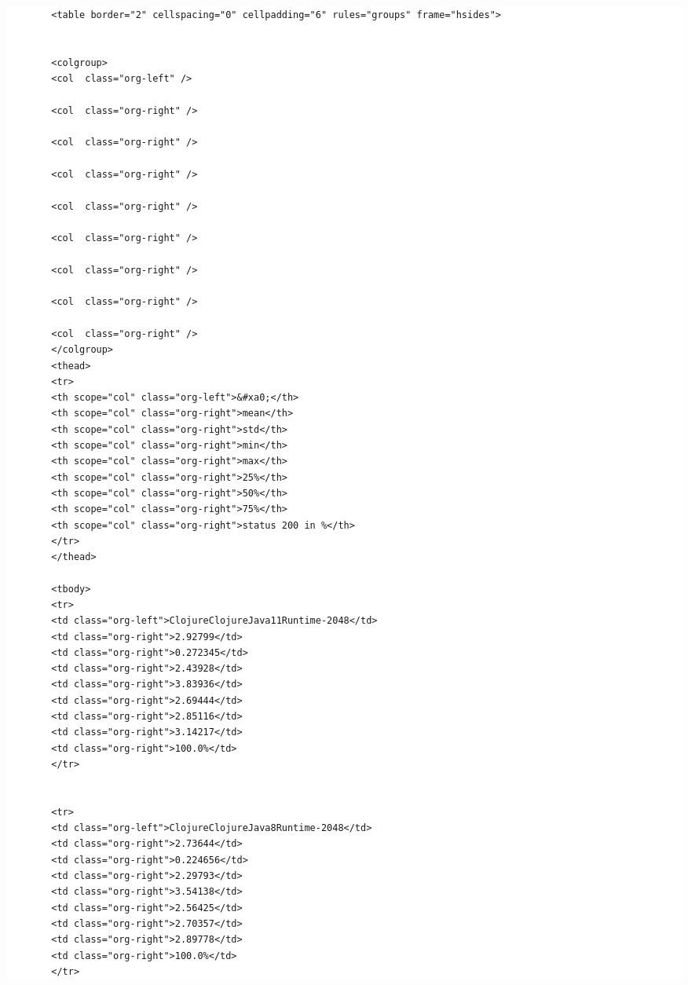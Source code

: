             <table border="2" cellspacing="0" cellpadding="6" rules="groups" frame="hsides">
            
            
            <colgroup>
            <col  class="org-left" />
            
            <col  class="org-right" />
            
            <col  class="org-right" />
            
            <col  class="org-right" />
            
            <col  class="org-right" />
            
            <col  class="org-right" />
            
            <col  class="org-right" />
            
            <col  class="org-right" />
            
            <col  class="org-right" />
            </colgroup>
            <thead>
            <tr>
            <th scope="col" class="org-left">&#xa0;</th>
            <th scope="col" class="org-right">mean</th>
            <th scope="col" class="org-right">std</th>
            <th scope="col" class="org-right">min</th>
            <th scope="col" class="org-right">max</th>
            <th scope="col" class="org-right">25%</th>
            <th scope="col" class="org-right">50%</th>
            <th scope="col" class="org-right">75%</th>
            <th scope="col" class="org-right">status 200 in %</th>
            </tr>
            </thead>
            
            <tbody>
            <tr>
            <td class="org-left">ClojureClojureJava11Runtime-2048</td>
            <td class="org-right">2.92799</td>
            <td class="org-right">0.272345</td>
            <td class="org-right">2.43928</td>
            <td class="org-right">3.83936</td>
            <td class="org-right">2.69444</td>
            <td class="org-right">2.85116</td>
            <td class="org-right">3.14217</td>
            <td class="org-right">100.0%</td>
            </tr>
            
            
            <tr>
            <td class="org-left">ClojureClojureJava8Runtime-2048</td>
            <td class="org-right">2.73644</td>
            <td class="org-right">0.224656</td>
            <td class="org-right">2.29793</td>
            <td class="org-right">3.54138</td>
            <td class="org-right">2.56425</td>
            <td class="org-right">2.70357</td>
            <td class="org-right">2.89778</td>
            <td class="org-right">100.0%</td>
            </tr>
            